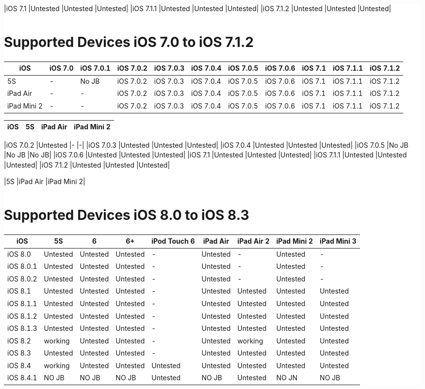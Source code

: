 |iOS 7.1   |Untested  |Untested  |Untested|
|iOS 7.1.1 |Untested  |Untested  |Untested|
|iOS 7.1.2 |Untested  |Untested  |Untested|

# Supported Devices iOS 7.0 to iOS 7.1.2 
| iOS         | iOS 7.0 |  iOS 7.0.1 |iOS 7.0.2 |iOS 7.0.3 |iOS 7.0.4 |iOS 7.0.5 |iOS 7.0.6 |iOS 7.1   |iOS 7.1.1 |iOS 7.1.2 |
| ---------- | ---------- | ---------- | ---------- | ---------- | ---------- | ---------- | ---------- | ---------- | ---------- | ---------- |
| 5S          | - | No JB  |iOS 7.0.2 |iOS 7.0.3 |iOS 7.0.4 |iOS 7.0.5 |iOS 7.0.6 |iOS 7.1   |iOS 7.1.1 |iOS 7.1.2 |
| iPad Air    | - | - |iOS 7.0.2 |iOS 7.0.3 |iOS 7.0.4 |iOS 7.0.5 |iOS 7.0.6 |iOS 7.1   |iOS 7.1.1 |iOS 7.1.2 |
| iPad Mini 2 | - | - |iOS 7.0.2 |iOS 7.0.3 |iOS 7.0.4 |iOS 7.0.5 |iOS 7.0.6 |iOS 7.1   |iOS 7.1.1 |iOS 7.1.2 |

|iOS       |5S        |iPad Air  |iPad Mini 2|
|----------|----------|----------|----------|

|iOS 7.0.2 |Untested  |-         |-|
|iOS 7.0.3 |Untested  |Untested  |Untested|
|iOS 7.0.4 |Untested  |Untested  |Untested|
|iOS 7.0.5 |No JB     |No JB     |No JB|
|iOS 7.0.6 |Untested  |Untested  |Untested|
|iOS 7.1   |Untested  |Untested  |Untested|
|iOS 7.1.1 |Untested  |Untested  |Untested|
|iOS 7.1.2 |Untested  |Untested  |Untested|

|5S        |iPad Air  |iPad Mini 2|




# Supported Devices iOS 8.0 to iOS 8.3
|iOS       |5S        |6         |6+        |iPod Touch 6|iPad Air|iPad Air 2|iPad Mini 2|iPad Mini 3|
|----------|----------|----------|----------|----------|----------|----------|----------|----------|
|iOS 8.0   |Untested  |Untested  |Untested  |       -    |Untested|-         |Untested  |-  |
|iOS 8.0.1 |Untested  |Untested  |Untested  |-           |Untested|-         |Untested  |-  |
|iOS 8.0.2 |Untested  |Untested  |Untested  |-           |Untested|-         |Untested  |-  |
|iOS 8.1   |Untested  |Untested  |Untested  |-           |Untested|Untested  |Untested  |Untested  |
|iOS 8.1.1 |Untested  |Untested  |Untested  |-           |Untested|Untested  |Untested  |Untested  |
|iOS 8.1.2 |Untested  |Untested  |Untested  |-           |Untested|Untested  |Untested  |Untested  |
|iOS 8.1.3 |Untested  |Untested  |Untested  |-           |Untested|Untested  |Untested  |Untested  |
|iOS 8.2   |working   |Untested  |Untested  |-           |Untested|working   |Untested  |Untested  |
|iOS 8.3   |Untested  |Untested  |Untested  |-           |Untested|Untested  |Untested  |Untested  |
|iOS 8.4   |working   |Untested  |Untested  |Untested    |Untested|Untested  |Untested  |Untested  |
|iOS 8.4.1 |  NO JB   |NO JB     |NO JB     |Untested    |  NO JB |Untested  |  NO JN   |NO JB     |
